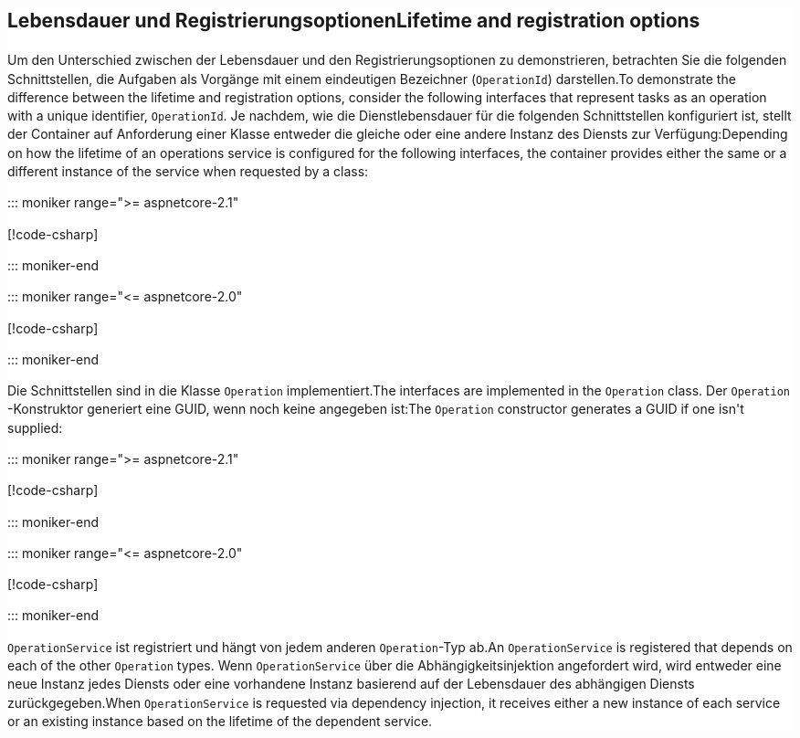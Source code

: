 ## <a name="lifetime-and-registration-options"></a><span data-ttu-id="b343d-216">Lebensdauer und Registrierungsoptionen</span><span class="sxs-lookup"><span data-stu-id="b343d-216">Lifetime and registration options</span></span>

<span data-ttu-id="b343d-217">Um den Unterschied zwischen der Lebensdauer und den Registrierungsoptionen zu demonstrieren, betrachten Sie die folgenden Schnittstellen, die Aufgaben als Vorgänge mit einem eindeutigen Bezeichner (`OperationId`) darstellen.</span><span class="sxs-lookup"><span data-stu-id="b343d-217">To demonstrate the difference between the lifetime and registration options, consider the following interfaces that represent tasks as an operation with a unique identifier, `OperationId`.</span></span> <span data-ttu-id="b343d-218">Je nachdem, wie die Dienstlebensdauer für die folgenden Schnittstellen konfiguriert ist, stellt der Container auf Anforderung einer Klasse entweder die gleiche oder eine andere Instanz des Diensts zur Verfügung:</span><span class="sxs-lookup"><span data-stu-id="b343d-218">Depending on how the lifetime of an operations service is configured for the following interfaces, the container provides either the same or a different instance of the service when requested by a class:</span></span>

::: moniker range=">= aspnetcore-2.1"

[!code-csharp[](dependency-injection/samples/2.x/DependencyInjectionSample/Interfaces/IOperation.cs?name=snippet1)]

::: moniker-end

::: moniker range="<= aspnetcore-2.0"

[!code-csharp[](dependency-injection/samples/1.x/DependencyInjectionSample/Interfaces/IOperation.cs?name=snippet1)]

::: moniker-end

<span data-ttu-id="b343d-219">Die Schnittstellen sind in die Klasse `Operation` implementiert.</span><span class="sxs-lookup"><span data-stu-id="b343d-219">The interfaces are implemented in the `Operation` class.</span></span> <span data-ttu-id="b343d-220">Der `Operation`-Konstruktor generiert eine GUID, wenn noch keine angegeben ist:</span><span class="sxs-lookup"><span data-stu-id="b343d-220">The `Operation` constructor generates a GUID if one isn't supplied:</span></span>

::: moniker range=">= aspnetcore-2.1"

[!code-csharp[](dependency-injection/samples/2.x/DependencyInjectionSample/Models/Operation.cs?name=snippet1)]

::: moniker-end

::: moniker range="<= aspnetcore-2.0"

[!code-csharp[](dependency-injection/samples/1.x/DependencyInjectionSample/Models/Operation.cs?name=snippet1)]

::: moniker-end

<span data-ttu-id="b343d-221">`OperationService` ist registriert und hängt von jedem anderen `Operation`-Typ ab.</span><span class="sxs-lookup"><span data-stu-id="b343d-221">An `OperationService` is registered that depends on each of the other `Operation` types.</span></span> <span data-ttu-id="b343d-222">Wenn `OperationService` über die Abhängigkeitsinjektion angefordert wird, wird entweder eine neue Instanz jedes Diensts oder eine vorhandene Instanz basierend auf der Lebensdauer des abhängigen Diensts zurückgegeben.</span><span class="sxs-lookup"><span data-stu-id="b343d-222">When `OperationService` is requested via dependency injection, it receives either a new instance of each service or an existing instance based on the lifetime of the dependent service.</span></span>
